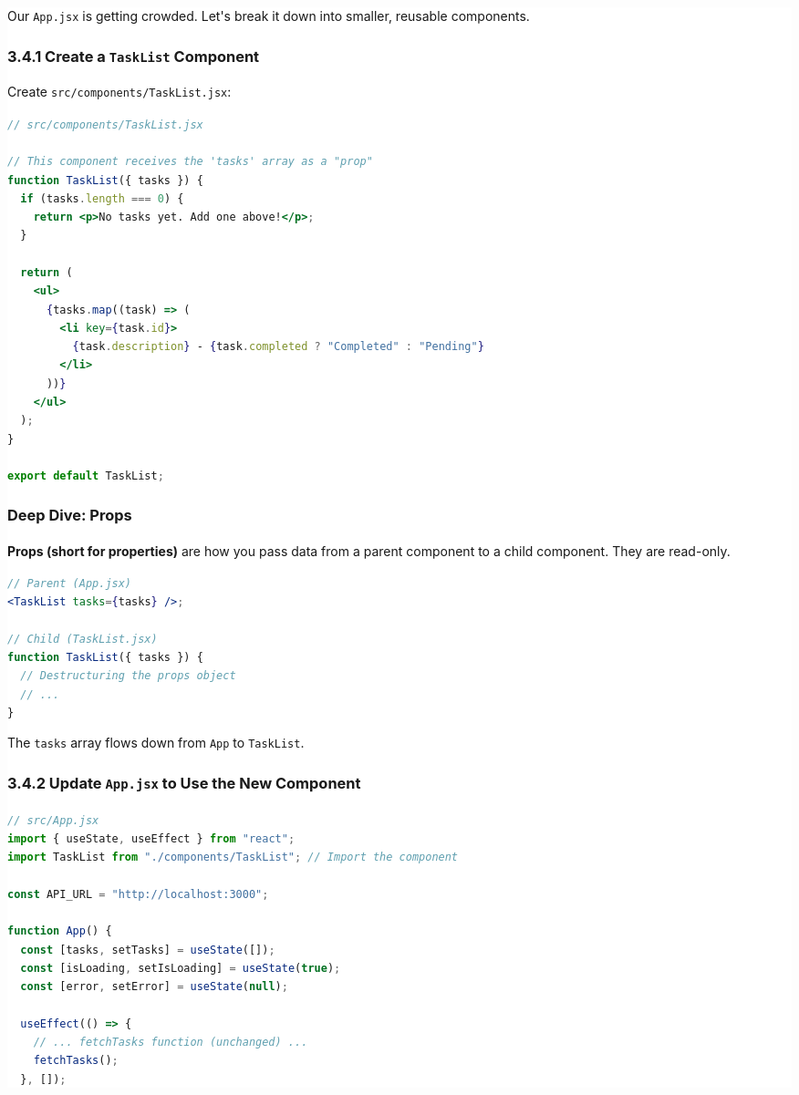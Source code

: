 Our `App.jsx` is getting crowded. Let's break it down into smaller, reusable components.

### **3.4.1 Create a `TaskList` Component**

Create `src/components/TaskList.jsx`:

```jsx
// src/components/TaskList.jsx

// This component receives the 'tasks' array as a "prop"
function TaskList({ tasks }) {
  if (tasks.length === 0) {
    return <p>No tasks yet. Add one above!</p>;
  }

  return (
    <ul>
      {tasks.map((task) => (
        <li key={task.id}>
          {task.description} - {task.completed ? "Completed" : "Pending"}
        </li>
      ))}
    </ul>
  );
}

export default TaskList;
```

### **Deep Dive: Props**

**Props (short for properties)** are how you pass data from a parent component to a child component. They are read-only.

```jsx
// Parent (App.jsx)
<TaskList tasks={tasks} />;

// Child (TaskList.jsx)
function TaskList({ tasks }) {
  // Destructuring the props object
  // ...
}
```

The `tasks` array flows down from `App` to `TaskList`.

### **3.4.2 Update `App.jsx` to Use the New Component**

```jsx
// src/App.jsx
import { useState, useEffect } from "react";
import TaskList from "./components/TaskList"; // Import the component

const API_URL = "http://localhost:3000";

function App() {
  const [tasks, setTasks] = useState([]);
  const [isLoading, setIsLoading] = useState(true);
  const [error, setError] = useState(null);

  useEffect(() => {
    // ... fetchTasks function (unchanged) ...
    fetchTasks();
  }, []);

```
